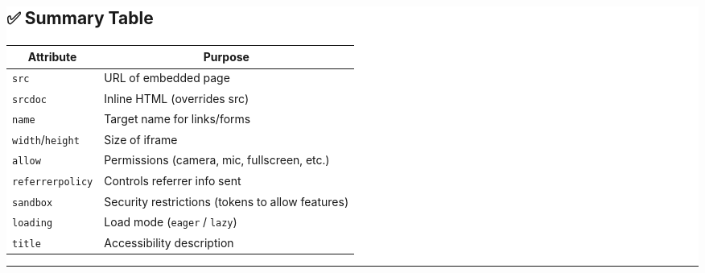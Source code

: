 
## ✅ Summary Table

| Attribute        | Purpose                                          |
| ---------------- | ------------------------------------------------ |
| `src`            | URL of embedded page                             |
| `srcdoc`         | Inline HTML (overrides src)                      |
| `name`           | Target name for links/forms                      |
| `width`/`height` | Size of iframe                                   |
| `allow`          | Permissions (camera, mic, fullscreen, etc.)      |
| `referrerpolicy` | Controls referrer info sent                      |
| `sandbox`        | Security restrictions (tokens to allow features) |
| `loading`        | Load mode (`eager` / `lazy`)                     |
| `title`          | Accessibility description                        |

---
